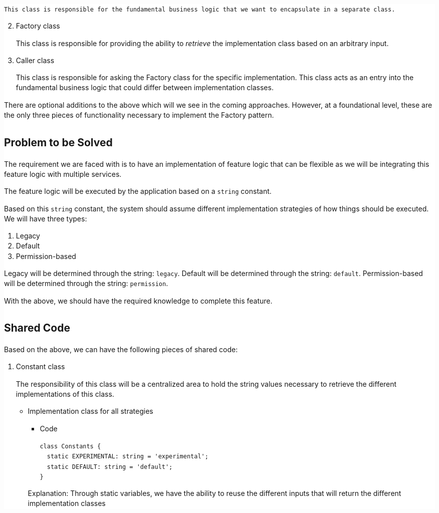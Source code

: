     This class is responsible for the fundamental business logic that we want to encapsulate in a separate class.

2. Factory class

    This class is responsible for providing the ability to *retrieve* the implementation class based on an arbitrary input.

3. Caller class

    This class is responsible for asking the Factory class for the specific implementation. This class acts as an entry into the fundamental business logic that could differ between implementation classes.

There are optional additions to the above which will we see in the coming approaches. However, at a foundational level, these are the only three pieces of functionality necessary to implement the Factory pattern.

## Problem to be Solved

The requirement we are faced with is to have an implementation of feature logic that can be flexible as we will be integrating this feature logic with multiple services. 

The feature logic will be executed by the application based on a `string` constant.

Based on this `string` constant, the system should assume different implementation strategies of how things should be executed. We will have three types:

1. Legacy
2. Default
3. Permission-based

Legacy will be determined through the string: `legacy`. Default will be determined through the string: `default`. Permission-based will be determined through the string: `permission`.

With the above, we should have the required knowledge to complete this feature.

## Shared Code

Based on the above, we can have the following pieces of shared code:

1. Constant class

    The responsibility of this class will be a centralized area to hold the string values necessary to  retrieve the different implementations of this class.

    - Implementation class for all strategies
        - Code

            ```tsx
            class Constants {
              static EXPERIMENTAL: string = 'experimental';
              static DEFAULT: string = 'default';
            }
            ```

        Explanation: Through static variables, we have the ability to reuse the different inputs that will return the different implementation classes
